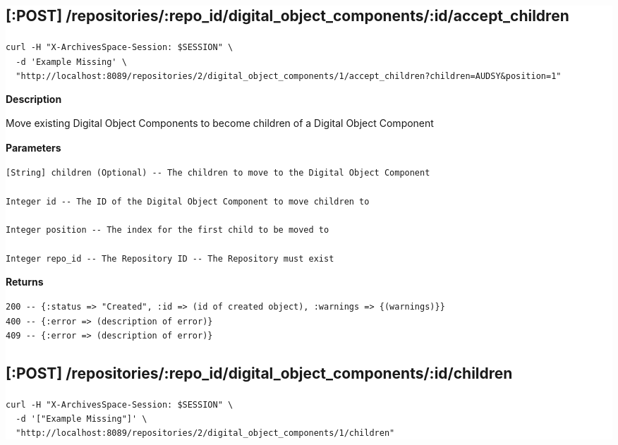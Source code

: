 
## [:POST] /repositories/:repo_id/digital_object_components/:id/accept_children 



  
  
    
      
        
      
    
  
    
      
        
      
    
  
  

  

```shell 
curl -H "X-ArchivesSpace-Session: $SESSION" \
  -d 'Example Missing' \
  "http://localhost:8089/repositories/2/digital_object_components/1/accept_children?children=AUDSY&position=1"

```

__Description__

Move existing Digital Object Components to become children of a Digital Object Component

__Parameters__


	[String] children (Optional) -- The children to move to the Digital Object Component

	Integer id -- The ID of the Digital Object Component to move children to

	Integer position -- The index for the first child to be moved to

	Integer repo_id -- The Repository ID -- The Repository must exist

__Returns__

	200 -- {:status => "Created", :id => (id of created object), :warnings => {(warnings)}}
	400 -- {:error => (description of error)}
	409 -- {:error => (description of error)}



## [:POST] /repositories/:repo_id/digital_object_components/:id/children 




  
  

```shell 
curl -H "X-ArchivesSpace-Session: $SESSION" \
  -d '["Example Missing"]' \
  "http://localhost:8089/repositories/2/digital_object_components/1/children"

```
